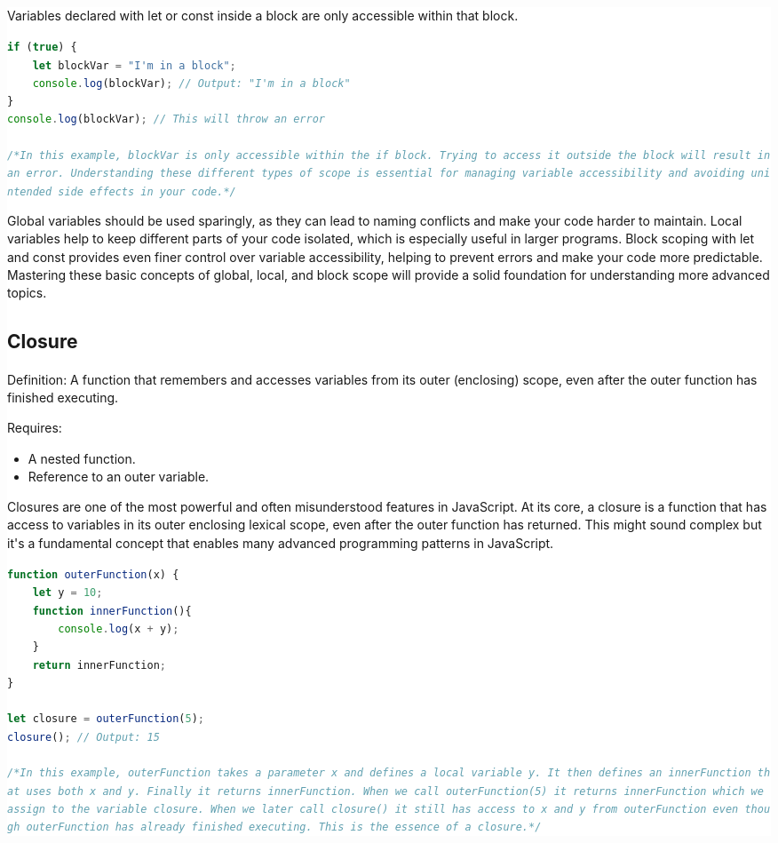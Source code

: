 Variables declared with let or const inside a block are only accessible within that block.

```js
if (true) {
	let blockVar = "I'm in a block";
	console.log(blockVar); // Output: "I'm in a block"
}
console.log(blockVar); // This will throw an error

/*In this example, blockVar is only accessible within the if block. Trying to access it outside the block will result in an error. Understanding these different types of scope is essential for managing variable accessibility and avoiding unintended side effects in your code.*/
```

Global variables should be used sparingly, as they can lead to naming conflicts and 
make your code harder to maintain. Local variables help to keep different parts of your 
code isolated, which is especially useful in larger programs. Block scoping with let and 
const provides even finer control over variable accessibility, helping to prevent errors and 
make your code more predictable. Mastering these basic concepts of global, local, and 
block scope will provide a solid foundation for understanding more advanced topics.

## Closure

Definition: A function that remembers and accesses variables from its outer (enclosing) scope, even after the outer function has finished executing.

Requires:
- A nested function.
- Reference to an outer variable.

Closures are one of the most powerful and often misunderstood features in JavaScript. At its core, a closure is a function that has access to variables in its outer enclosing lexical scope, even after the outer function has returned. This might sound complex but it's a fundamental concept that enables many advanced programming patterns in JavaScript.

```js
function outerFunction(x) {
    let y = 10;
    function innerFunction(){
        console.log(x + y);
    }
    return innerFunction;
}

let closure = outerFunction(5);
closure(); // Output: 15

/*In this example, outerFunction takes a parameter x and defines a local variable y. It then defines an innerFunction that uses both x and y. Finally it returns innerFunction. When we call outerFunction(5) it returns innerFunction which we assign to the variable closure. When we later call closure() it still has access to x and y from outerFunction even though outerFunction has already finished executing. This is the essence of a closure.*/
```
